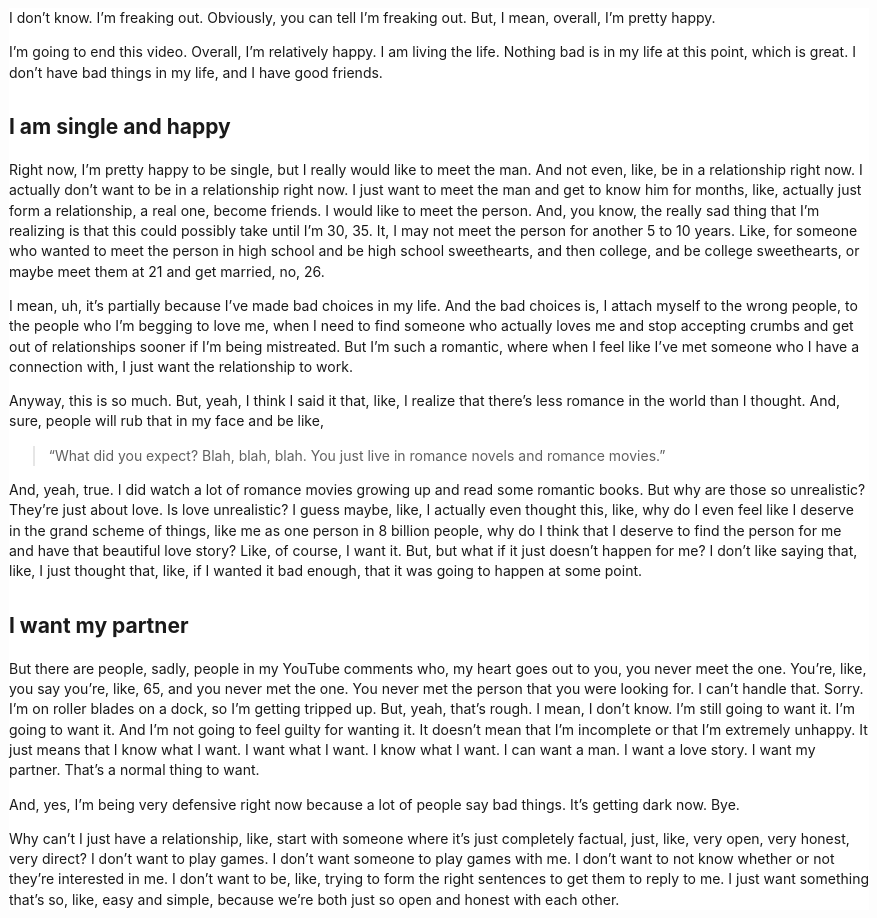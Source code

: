 I don’t know. I’m freaking out. Obviously, you can tell I’m freaking out. But, I mean, overall, I’m pretty happy.

I’m going to end this video. Overall, I’m relatively happy. I am living the life. Nothing bad is in my life at this point, which is great. I don’t have bad things in my life, and I have good friends.


## I am single and happy

Right now, I’m pretty happy to be single, but I really would like to meet the man. And not even, like, be in a relationship right now. I actually don’t want to be in a relationship right now. I just want to meet the man and get to know him for months, like, actually just form a relationship, a real one, become friends. I would like to meet the person. And, you know, the really sad thing that I’m realizing is that this could possibly take until I’m 30, 35. It, I may not meet the person for another 5 to 10 years. Like, for someone who wanted to meet the person in high school and be high school sweethearts, and then college, and be college sweethearts, or maybe meet them at 21 and get married, no, 26.

I mean, uh, it’s partially because I’ve made bad choices in my life. And the bad choices is, I attach myself to the wrong people, to the people who I’m begging to love me, when I need to find someone who actually loves me and stop accepting crumbs and get out of relationships sooner if I’m being mistreated. But I’m such a romantic, where when I feel like I’ve met someone who I have a connection with, I just want the relationship to work.

Anyway, this is so much. But, yeah, I think I said it that, like, I realize that there’s less romance in the world than I thought. And, sure, people will rub that in my face and be like,
> “What did you expect? Blah, blah, blah. You just live in romance novels and romance movies.”

And, yeah, true. I did watch a lot of romance movies growing up and read some romantic books. But why are those so unrealistic? They’re just about love. Is love unrealistic? I guess maybe, like, I actually even thought this, like, why do I even feel like I deserve in the grand scheme of things, like me as one person in 8 billion people, why do I think that I deserve to find the person for me and have that beautiful love story? Like, of course, I want it. But, but what if it just doesn’t happen for me? I don’t like saying that, like, I just thought that, like, if I wanted it bad enough, that it was going to happen at some point.


## I want my partner

But there are people, sadly, people in my YouTube comments who, my heart goes out to you, you never meet the one. You’re, like, you say you’re, like, 65, and you never met the one. You never met the person that you were looking for. I can’t handle that. Sorry. I’m on roller blades on a dock, so I’m getting tripped up. But, yeah, that’s rough. I mean, I don’t know. I’m still going to want it. I’m going to want it. And I’m not going to feel guilty for wanting it. It doesn’t mean that I’m incomplete or that I’m extremely unhappy. It just means that I know what I want. I want what I want. I know what I want. I can want a man. I want a love story. I want my partner. That’s a normal thing to want.

And, yes, I’m being very defensive right now because a lot of people say bad things. It’s getting dark now. Bye.

Why can’t I just have a relationship, like, start with someone where it’s just completely factual, just, like, very open, very honest, very direct? I don’t want to play games. I don’t want someone to play games with me. I don’t want to not know whether or not they’re interested in me. I don’t want to be, like, trying to form the right sentences to get them to reply to me. I just want something that’s so, like, easy and simple, because we’re both just so open and honest with each other.
